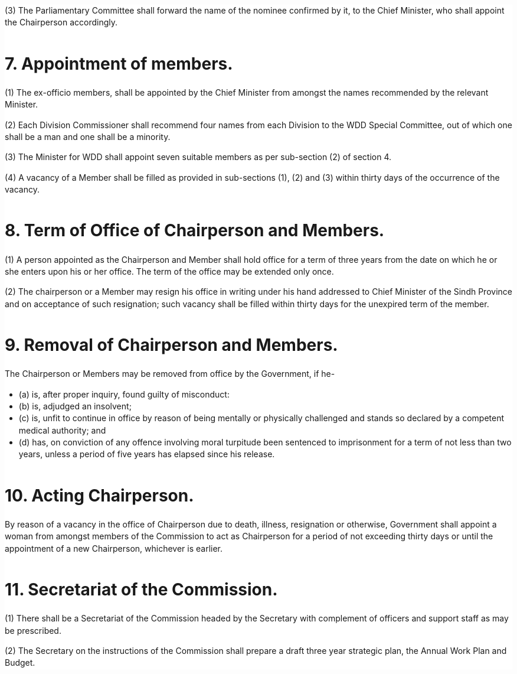 (3) The Parliamentary Committee shall forward the name of the nominee confirmed by it, to the Chief Minister, who shall appoint the Chairperson accordingly.

# 7. Appointment of members.

(1) The ex-officio members, shall be appointed by the Chief Minister from amongst the names recommended by the relevant Minister.

(2) Each Division Commissioner shall recommend four names from each Division to the WDD Special Committee, out of which one shall be a man and one shall be a minority.

(3) The Minister for WDD shall appoint seven suitable members as per sub-section (2) of section 4.

(4) A vacancy of a Member shall be filled as provided in sub-sections (1), (2) and (3) within thirty days of the occurrence of the vacancy.

# 8. Term of Office of Chairperson and Members.

(1) A person appointed as the Chairperson and Member shall hold office for a term of three years from the date on which he or she enters upon his or her office. The term of the office may be extended only once.

(2) The chairperson or a Member may resign his office in writing under his hand addressed to Chief Minister of the Sindh Province and on acceptance of such resignation; such vacancy shall be filled within thirty days for the unexpired term of the member.

# 9. Removal of Chairperson and Members.

The Chairperson or Members may be removed from office by the Government, if he-

- (a) is, after proper inquiry, found guilty of misconduct:
- (b) is, adjudged an insolvent;
- (c) is, unfit to continue in office by reason of being mentally or physically challenged and stands so declared by a competent medical authority; and
- (d) has, on conviction of any offence involving moral turpitude been sentenced to imprisonment for a term of not less than two years, unless a period of five years has elapsed since his release.

# 10. Acting Chairperson.

By reason of a vacancy in the office of Chairperson due to death, illness, resignation or otherwise, Government shall appoint a woman from amongst members of the Commission to act as Chairperson for a period of not exceeding thirty days or until the appointment of a new Chairperson, whichever is earlier.

# 11. Secretariat of the Commission.

(1) There shall be a Secretariat of the Commission headed by the Secretary with complement of officers and support staff as may be prescribed.

(2) The Secretary on the instructions of the Commission shall prepare a draft three year strategic plan, the Annual Work Plan and Budget.
